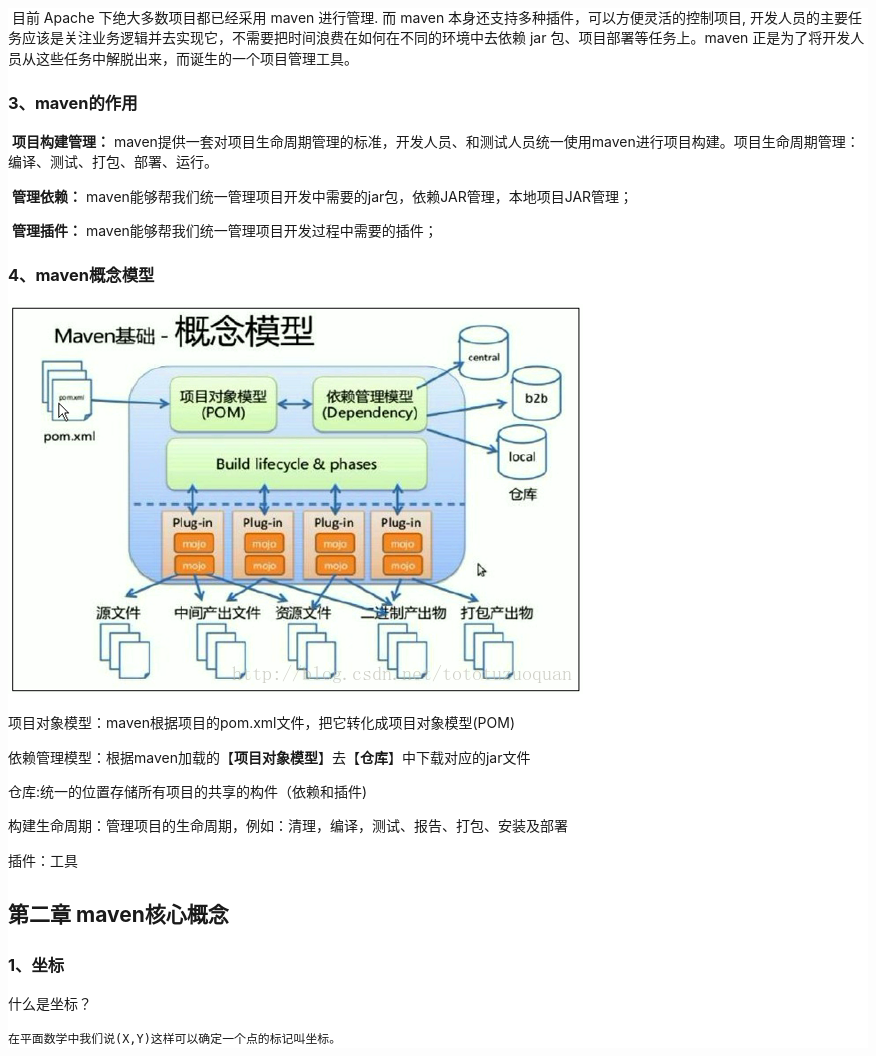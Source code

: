 ​		目前 Apache 下绝大多数项目都已经采用 maven 进行管理. 而 maven 本身还支持多种插件，可以方便灵活的控制项目, 开发人员的主要任务应该是关注业务逻辑并去实现它，不需要把时间浪费在如何在不同的环境中去依赖 jar 包、项目部署等任务上。maven 正是为了将开发人员从这些任务中解脱出来，而诞生的一个项目管理工具。

### 3、maven的作用

​		**项目构建管理：** maven提供一套对项目生命周期管理的标准，开发人员、和测试人员统一使用maven进行项目构建。项目生命周期管理：编译、测试、打包、部署、运行。

​		**管理依赖：** maven能够帮我们统一管理项目开发中需要的jar包，依赖JAR管理，本地项目JAR管理；

​		**管理插件：** maven能够帮我们统一管理项目开发过程中需要的插件；

### 4、maven概念模型

![image-20191125153254630](image\image-20191125153254630.png)

项目对象模型：maven根据项目的pom.xml文件，把它转化成项目对象模型(POM)

依赖管理模型：根据maven加载的【**项目对象模型**】去【**仓库**】中下载对应的jar文件

仓库:统一的位置存储所有项目的共享的构件（依赖和插件)

构建生命周期：管理项目的生命周期，例如：清理，编译，测试、报告、打包、安装及部署

插件：工具

## 第二章 maven核心概念

### 1、坐标

什么是坐标？

```
在平面数学中我们说(X,Y)这样可以确定一个点的标记叫坐标。
```
